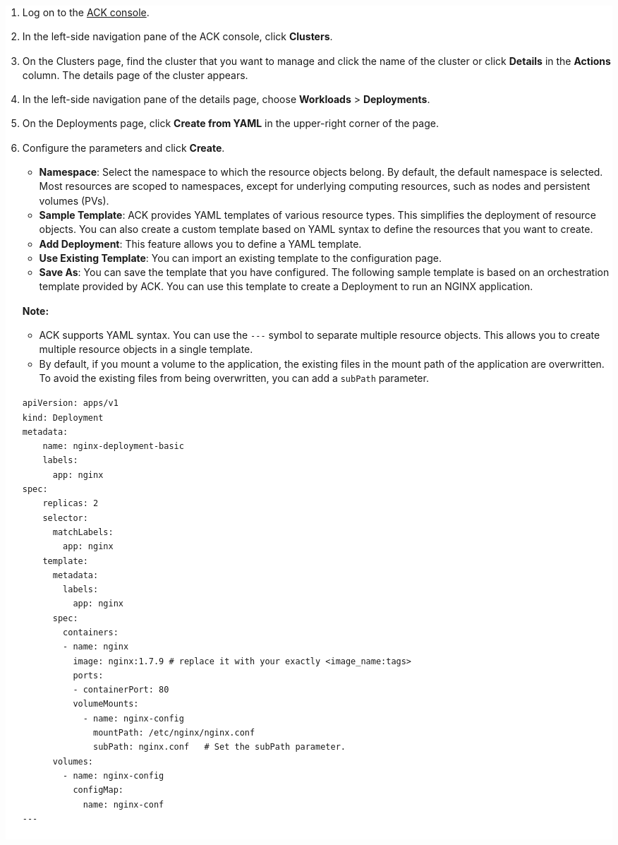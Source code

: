 1.  Log on to the [ACK console](https://cs.console.aliyun.com).

2.  In the left-side navigation pane of the ACK console, click **Clusters**.

3.  On the Clusters page, find the cluster that you want to manage and click the name of the cluster or click **Details** in the **Actions** column. The details page of the cluster appears.

4.  In the left-side navigation pane of the details page, choose **Workloads** \> **Deployments**.

5.  On the Deployments page, click **Create from YAML** in the upper-right corner of the page.

6.  Configure the parameters and click **Create**.

    -   **Namespace**: Select the namespace to which the resource objects belong. By default, the default namespace is selected. Most resources are scoped to namespaces, except for underlying computing resources, such as nodes and persistent volumes \(PVs\).
    -   **Sample Template**: ACK provides YAML templates of various resource types. This simplifies the deployment of resource objects. You can also create a custom template based on YAML syntax to define the resources that you want to create.
    -   **Add Deployment**: This feature allows you to define a YAML template.
    -   **Use Existing Template**: You can import an existing template to the configuration page.
    -   **Save As**: You can save the template that you have configured.
    The following sample template is based on an orchestration template provided by ACK. You can use this template to create a Deployment to run an NGINX application.

    **Note:**

    -   ACK supports YAML syntax. You can use the `---` symbol to separate multiple resource objects. This allows you to create multiple resource objects in a single template.
    -   By default, if you mount a volume to the application, the existing files in the mount path of the application are overwritten. To avoid the existing files from being overwritten, you can add a `subPath` parameter.
    ```
    apiVersion: apps/v1 
    kind: Deployment
    metadata:
        name: nginx-deployment-basic
        labels:
          app: nginx
    spec:
        replicas: 2
        selector:
          matchLabels:
            app: nginx
        template:
          metadata:
            labels:
              app: nginx
          spec:
            containers:
            - name: nginx
              image: nginx:1.7.9 # replace it with your exactly <image_name:tags>
              ports:
              - containerPort: 80
              volumeMounts:
                - name: nginx-config
                  mountPath: /etc/nginx/nginx.conf 
                  subPath: nginx.conf   # Set the subPath parameter.     
          volumes:
            - name: nginx-config
              configMap:
                name: nginx-conf
    ---
    